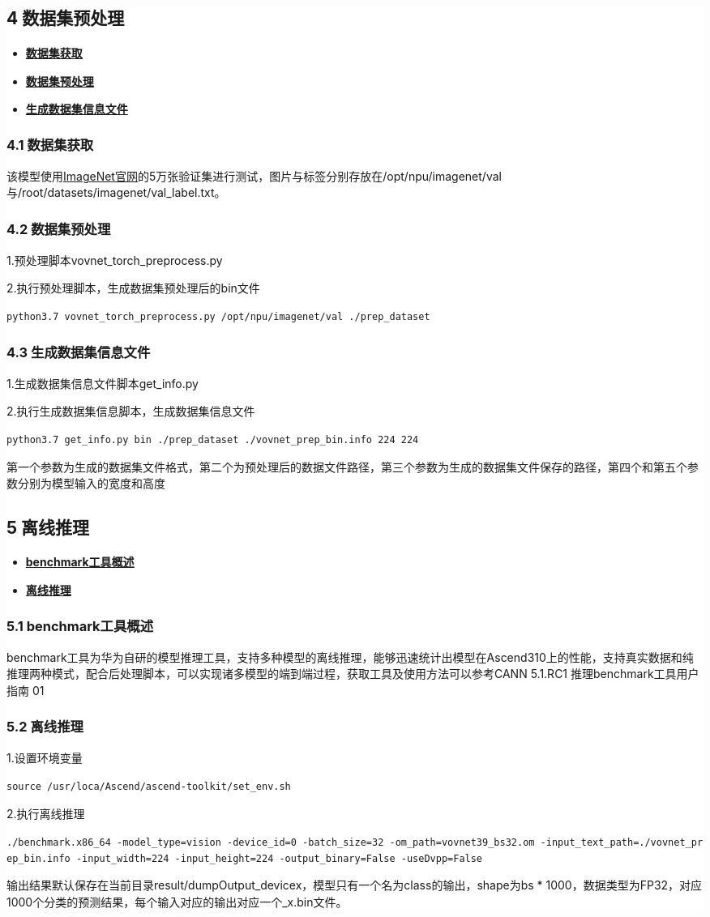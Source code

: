 ## 4 数据集预处理

-   **[数据集获取](#41-数据集获取)**  

-   **[数据集预处理](#42-数据集预处理)**  

-   **[生成数据集信息文件](#43-生成数据集信息文件)**  

### 4.1 数据集获取
该模型使用[ImageNet官网](http://www.image-net.org)的5万张验证集进行测试，图片与标签分别存放在/opt/npu/imagenet/val与/root/datasets/imagenet/val_label.txt。

### 4.2 数据集预处理
1.预处理脚本vovnet_torch_preprocess.py

2.执行预处理脚本，生成数据集预处理后的bin文件
```
python3.7 vovnet_torch_preprocess.py /opt/npu/imagenet/val ./prep_dataset
```
### 4.3 生成数据集信息文件
1.生成数据集信息文件脚本get_info.py

2.执行生成数据集信息脚本，生成数据集信息文件

```
python3.7 get_info.py bin ./prep_dataset ./vovnet_prep_bin.info 224 224
```
第一个参数为生成的数据集文件格式，第二个为预处理后的数据文件路径，第三个参数为生成的数据集文件保存的路径，第四个和第五个参数分别为模型输入的宽度和高度
## 5 离线推理

-   **[benchmark工具概述](#51-benchmark工具概述)**  

-   **[离线推理](#52-离线推理)**  

### 5.1 benchmark工具概述

benchmark工具为华为自研的模型推理工具，支持多种模型的离线推理，能够迅速统计出模型在Ascend310上的性能，支持真实数据和纯推理两种模式，配合后处理脚本，可以实现诸多模型的端到端过程，获取工具及使用方法可以参考CANN 5.1.RC1  推理benchmark工具用户指南 01
### 5.2 离线推理
1.设置环境变量
```
source /usr/loca/Ascend/ascend-toolkit/set_env.sh
```
2.执行离线推理

```
./benchmark.x86_64 -model_type=vision -device_id=0 -batch_size=32 -om_path=vovnet39_bs32.om -input_text_path=./vovnet_prep_bin.info -input_width=224 -input_height=224 -output_binary=False -useDvpp=False
```
输出结果默认保存在当前目录result/dumpOutput_devicex，模型只有一个名为class的输出，shape为bs * 1000，数据类型为FP32，对应1000个分类的预测结果，每个输入对应的输出对应一个_x.bin文件。
